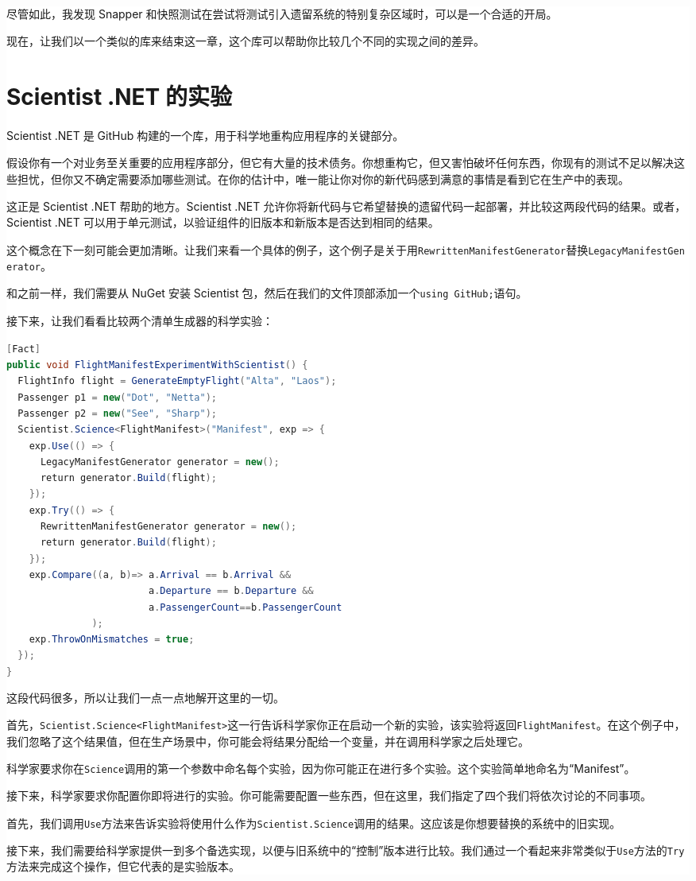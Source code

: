 尽管如此，我发现 Snapper 和快照测试在尝试将测试引入遗留系统的特别复杂区域时，可以是一个合适的开局。

现在，让我们以一个类似的库来结束这一章，这个库可以帮助你比较几个不同的实现之间的差异。

# Scientist .NET 的实验

Scientist .NET 是 GitHub 构建的一个库，用于科学地重构应用程序的关键部分。

假设你有一个对业务至关重要的应用程序部分，但它有大量的技术债务。你想重构它，但又害怕破坏任何东西，你现有的测试不足以解决这些担忧，但你又不确定需要添加哪些测试。在你的估计中，唯一能让你对你的新代码感到满意的事情是看到它在生产中的表现。

这正是 Scientist .NET 帮助的地方。Scientist .NET 允许你将新代码与它希望替换的遗留代码一起部署，并比较这两段代码的结果。或者，Scientist .NET 可以用于单元测试，以验证组件的旧版本和新版本是否达到相同的结果。

这个概念在下一刻可能会更加清晰。让我们来看一个具体的例子，这个例子是关于用`RewrittenManifestGenerator`替换`LegacyManifestGenerator`。

和之前一样，我们需要从 NuGet 安装 Scientist 包，然后在我们的文件顶部添加一个`using GitHub;`语句。

接下来，让我们看看比较两个清单生成器的科学实验：

```cs
[Fact]
public void FlightManifestExperimentWithScientist() {
  FlightInfo flight = GenerateEmptyFlight("Alta", "Laos");
  Passenger p1 = new("Dot", "Netta");
  Passenger p2 = new("See", "Sharp");
  Scientist.Science<FlightManifest>("Manifest", exp => {
    exp.Use(() => {
      LegacyManifestGenerator generator = new();
      return generator.Build(flight);
    });
    exp.Try(() => {
      RewrittenManifestGenerator generator = new();
      return generator.Build(flight);
    });
    exp.Compare((a, b)=> a.Arrival == b.Arrival &&
                         a.Departure == b.Departure &&
                         a.PassengerCount==b.PassengerCount
               );
    exp.ThrowOnMismatches = true;
  });
}
```

这段代码很多，所以让我们一点一点地解开这里的一切。

首先，`Scientist.Science<FlightManifest>`这一行告诉科学家你正在启动一个新的实验，该实验将返回`FlightManifest`。在这个例子中，我们忽略了这个结果值，但在生产场景中，你可能会将结果分配给一个变量，并在调用科学家之后处理它。

科学家要求你在`Science`调用的第一个参数中命名每个实验，因为你可能正在进行多个实验。这个实验简单地命名为“Manifest”。

接下来，科学家要求你配置你即将进行的实验。你可能需要配置一些东西，但在这里，我们指定了四个我们将依次讨论的不同事项。

首先，我们调用`Use`方法来告诉实验将使用什么作为`Scientist.Science`调用的结果。这应该是你想要替换的系统中的旧实现。

接下来，我们需要给科学家提供一到多个备选实现，以便与旧系统中的“控制”版本进行比较。我们通过一个看起来非常类似于`Use`方法的`Try`方法来完成这个操作，但它代表的是实验版本。
